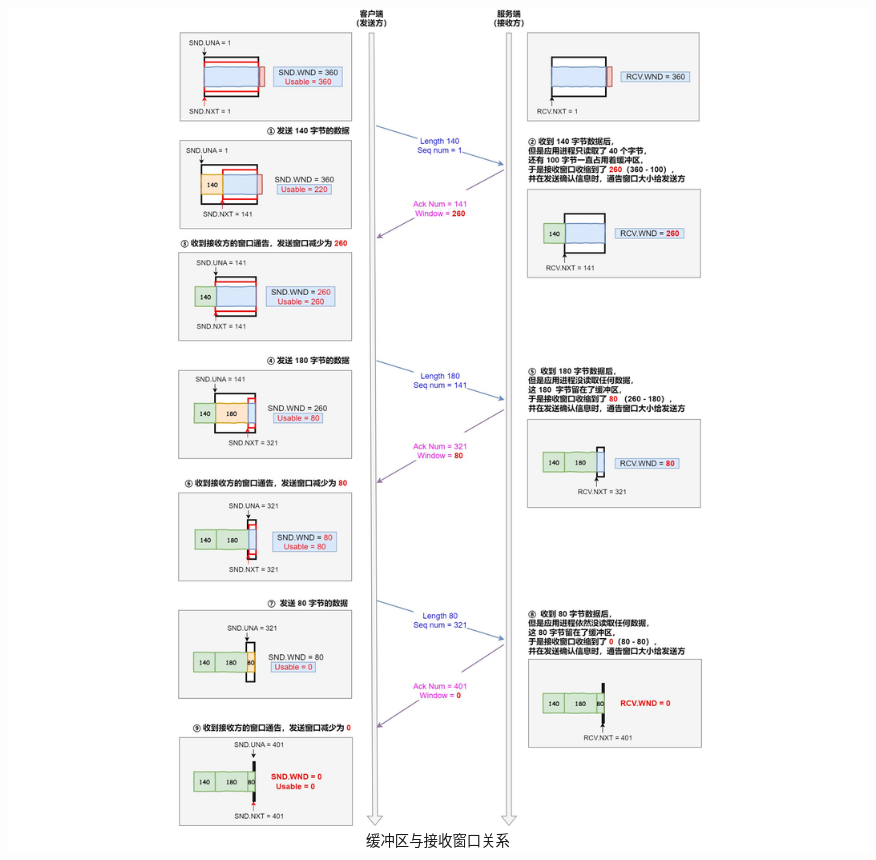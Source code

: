 <div style="zoom: 80%" align="center"><img src="./pic/1-13.jpg"></br><span style="font-size:18px">缓冲区与接收窗口关系</span></div>
